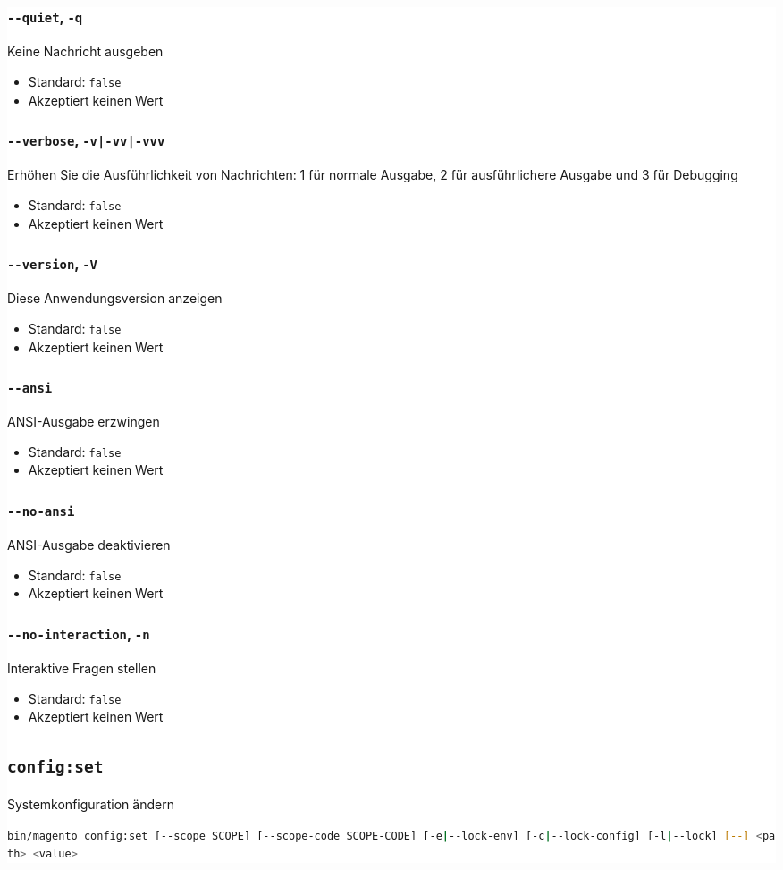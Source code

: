 

### `--quiet`, `-q`



Keine Nachricht ausgeben
- Standard: `false`
- Akzeptiert keinen Wert



### `--verbose`, `-v|-vv|-vvv`



Erhöhen Sie die Ausführlichkeit von Nachrichten: 1 für normale Ausgabe, 2 für ausführlichere Ausgabe und 3 für Debugging
- Standard: `false`
- Akzeptiert keinen Wert



### `--version`, `-V`



Diese Anwendungsversion anzeigen
- Standard: `false`
- Akzeptiert keinen Wert


### `--ansi`

ANSI-Ausgabe erzwingen
- Standard: `false`
- Akzeptiert keinen Wert


### `--no-ansi`

ANSI-Ausgabe deaktivieren
- Standard: `false`
- Akzeptiert keinen Wert



### `--no-interaction`, `-n`



Interaktive Fragen stellen
- Standard: `false`
- Akzeptiert keinen Wert  

## `config:set`

Systemkonfiguration ändern

```bash
bin/magento config:set [--scope SCOPE] [--scope-code SCOPE-CODE] [-e|--lock-env] [-c|--lock-config] [-l|--lock] [--] <path> <value>
```
